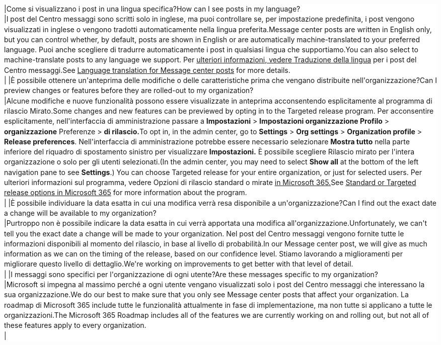 |<span data-ttu-id="dcbf5-121">Come si visualizzano i post in una lingua specifica?</span><span class="sxs-lookup"><span data-stu-id="dcbf5-121">How can I see posts in my language?</span></span>  <br/> |<span data-ttu-id="dcbf5-122">I post del Centro messaggi sono scritti solo in inglese, ma puoi controllare se, per impostazione predefinita, i post vengono visualizzati in inglese o vengono tradotti automaticamente nella lingua preferita.</span><span class="sxs-lookup"><span data-stu-id="dcbf5-122">Message center posts are written in English only, but you can control whether, by default, posts are shown in English or are automatically machine-translated to your preferred language.</span></span> <span data-ttu-id="dcbf5-123">Puoi anche scegliere di tradurre automaticamente i post in qualsiasi lingua che supportiamo.</span><span class="sxs-lookup"><span data-stu-id="dcbf5-123">You can also select to machine-translate posts to any language we support.</span></span> <span data-ttu-id="dcbf5-124">Per [ulteriori informazioni, vedere Traduzione della lingua](language-translation-for-message-center-posts.md) per i post del Centro messaggi.</span><span class="sxs-lookup"><span data-stu-id="dcbf5-124">See [Language translation for Message center posts](language-translation-for-message-center-posts.md) for more details.</span></span>  <br/> |
|<span data-ttu-id="dcbf5-125">È possibile ottenere un'anteprima delle modifiche o delle caratteristiche prima che vengano distribuite nell'organizzazione?</span><span class="sxs-lookup"><span data-stu-id="dcbf5-125">Can I preview changes or features before they are rolled-out to my organization?</span></span>  <br/> |<span data-ttu-id="dcbf5-126">Alcune modifiche e nuove funzionalità possono essere visualizzate in anteprima acconsentendo esplicitamente al programma di rilascio Mirato.</span><span class="sxs-lookup"><span data-stu-id="dcbf5-126">Some changes and new features can be previewed by opting in to the Targeted release program.</span></span> <span data-ttu-id="dcbf5-127">Per acconsentire esplicitamente, nell'interfaccia di amministrazione passare a **Impostazioni**  >  **Impostazioni organizzazione Profilo**  >  **organizzazione** Preferenze  >  **di rilascio.**</span><span class="sxs-lookup"><span data-stu-id="dcbf5-127">To opt in, in the admin center, go to **Settings** > **Org settings** > **Organization profile** > **Release preferences**.</span></span> <span data-ttu-id="dcbf5-128">Nell'interfaccia di amministrazione potrebbe essere necessario selezionare **Mostra tutto** nella parte inferiore del riquadro di spostamento sinistro per visualizzare **Impostazioni.** È possibile scegliere Rilascio mirato per l'intera organizzazione o solo per gli utenti selezionati.</span><span class="sxs-lookup"><span data-stu-id="dcbf5-128">(In the admin center, you may need to select **Show all** at the bottom of the left navigation pane to see **Settings**.) You can choose Targeted release for your entire organization, or just for selected users.</span></span> <span data-ttu-id="dcbf5-129">Per ulteriori informazioni sul programma, vedere Opzioni di rilascio standard o mirate [in Microsoft 365.](release-options-in-office-365.md)</span><span class="sxs-lookup"><span data-stu-id="dcbf5-129">See [Standard or Targeted release options in Microsoft 365](release-options-in-office-365.md) for more information about the program.</span></span>  <br/> |
|<span data-ttu-id="dcbf5-130">È possibile individuare la data esatta in cui una modifica verrà resa disponibile a un'organizzazione?</span><span class="sxs-lookup"><span data-stu-id="dcbf5-130">Can I find out the exact date a change will be available to my organization?</span></span>  <br/> |<span data-ttu-id="dcbf5-131">Purtroppo non è possibile indicare la data esatta in cui verrà apportata una modifica all'organizzazione.</span><span class="sxs-lookup"><span data-stu-id="dcbf5-131">Unfortunately, we can't tell you the exact date a change will be made to your organization.</span></span> <span data-ttu-id="dcbf5-132">Nel post del Centro messaggi vengono fornite tutte le informazioni disponibili al momento del rilascio, in base al livello di probabilità.</span><span class="sxs-lookup"><span data-stu-id="dcbf5-132">In our Message center post, we will give as much information as we can on the timing of the release, based on our confidence level.</span></span> <span data-ttu-id="dcbf5-133">Stiamo lavorando a miglioramenti per migliorare questo livello di dettaglio.</span><span class="sxs-lookup"><span data-stu-id="dcbf5-133">We're working on improvements to get better with that level of detail.</span></span>  <br/> |
|<span data-ttu-id="dcbf5-134">I messaggi sono specifici per l'organizzazione di ogni utente?</span><span class="sxs-lookup"><span data-stu-id="dcbf5-134">Are these messages specific to my organization?</span></span>  <br/> |<span data-ttu-id="dcbf5-135">Microsoft si impegna al massimo perché a ogni utente vengano visualizzati solo i post del Centro messaggi che interessano la sua organizzazione.</span><span class="sxs-lookup"><span data-stu-id="dcbf5-135">We do our best to make sure that you only see Message center posts that affect your organization.</span></span> <span data-ttu-id="dcbf5-136">La roadmap di Microsoft 365 include tutte le funzionalità attualmente in fase di implementazione, ma non tutte si applicano a tutte le organizzazioni.</span><span class="sxs-lookup"><span data-stu-id="dcbf5-136">The Microsoft 365 Roadmap includes all of the features we are currently working on and rolling out, but not all of these features apply to every organization.</span></span> <br/> |